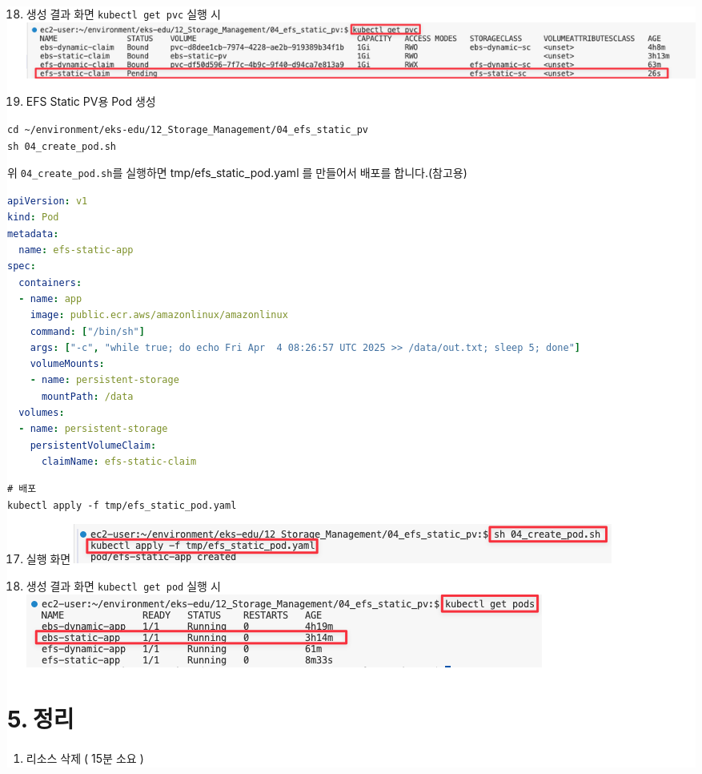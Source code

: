 18. 생성 결과 화면
   `kubectl get pvc` 실행 시
   ![1743755102164](image/result_efs_static_creating_pvc.png)

19. EFS Static PV용 Pod 생성

   ```shell
   cd ~/environment/eks-edu/12_Storage_Management/04_efs_static_pv
   sh 04_create_pod.sh
   ```

   위 `04_create_pod.sh`를 실행하면 tmp/efs_static_pod.yaml 를 만들어서 배포를 합니다.(참고용)

   ```yaml
   apiVersion: v1
   kind: Pod
   metadata:
     name: efs-static-app
   spec:
     containers:
     - name: app
       image: public.ecr.aws/amazonlinux/amazonlinux
       command: ["/bin/sh"]
       args: ["-c", "while true; do echo Fri Apr  4 08:26:57 UTC 2025 >> /data/out.txt; sleep 5; done"]
       volumeMounts:
       - name: persistent-storage
         mountPath: /data
     volumes:
     - name: persistent-storage
       persistentVolumeClaim:
         claimName: efs-static-claim
   ```

   ```shell
   # 배포
   kubectl apply -f tmp/efs_static_pod.yaml
   ```

17. 실행 화면
   ![1743755322640](image/efs_static_creating_pod.png)

18. 생성 결과 화면
   `kubectl get pod` 실행 시
   ![1743755770589](image/result_efs_static_creating_pod.png)
# 5. 정리
1. 리소스 삭제 ( 15분 소요 )
